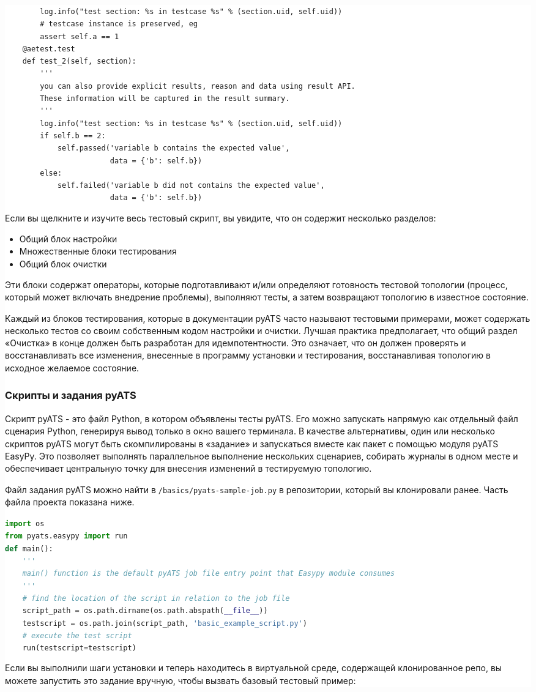 ```
        log.info("test section: %s in testcase %s" % (section.uid, self.uid))
        # testcase instance is preserved, eg
        assert self.a == 1
    @aetest.test
    def test_2(self, section):
        '''
        you can also provide explicit results, reason and data using result API.
        These information will be captured in the result summary.
        '''
        log.info("test section: %s in testcase %s" % (section.uid, self.uid))
        if self.b == 2:
            self.passed('variable b contains the expected value',
                        data = {'b': self.b})
        else:
            self.failed('variable b did not contains the expected value',
                        data = {'b': self.b})
```

Если вы щелкните и изучите весь тестовый скрипт, вы увидите, что он содержит несколько разделов:

* Общий блок настройки
* Множественные блоки тестирования
* Общий блок очистки

Эти блоки содержат операторы, которые подготавливают и/или определяют готовность тестовой топологии (процесс, который может включать внедрение проблемы), выполняют тесты, а затем возвращают топологию в известное состояние.

Каждый из блоков тестирования, которые в документации pyATS часто называют тестовыми примерами, может содержать несколько тестов со своим собственным кодом настройки и очистки. Лучшая практика предполагает, что общий раздел «Очистка» в конце должен быть разработан для идемпотентности. Это означает, что он должен проверять и восстанавливать все изменения, внесенные в программу установки и тестирования, восстанавливая топологию в исходное желаемое состояние.

### Скрипты и задания pyATS

Скрипт pyATS - это файл Python, в котором объявлены тесты pyATS. Его можно запускать напрямую как отдельный файл сценария Python, генерируя вывод только в окно вашего терминала. В качестве альтернативы, один или несколько скриптов pyATS могут быть скомпилированы в «задание» и запускаться вместе как пакет с помощью модуля pyATS EasyPy. Это позволяет выполнять параллельное выполнение нескольких сценариев, собирать журналы в одном месте и обеспечивает центральную точку для внесения изменений в тестируемую топологию.

Файл задания pyATS можно найти в `/basics/pyats-sample-job.py` в репозитории, который вы клонировали ранее. Часть файла проекта показана ниже.

```python
import os
from pyats.easypy import run
def main():
    '''
    main() function is the default pyATS job file entry point that Easypy module consumes
    '''
    # find the location of the script in relation to the job file
    script_path = os.path.dirname(os.path.abspath(__file__))
    testscript = os.path.join(script_path, 'basic_example_script.py')
    # execute the test script
    run(testscript=testscript)
```
Если вы выполнили шаги установки и теперь находитесь в виртуальной среде, содержащей клонированное репо, вы можете запустить это задание вручную, чтобы вызвать базовый тестовый пример:
